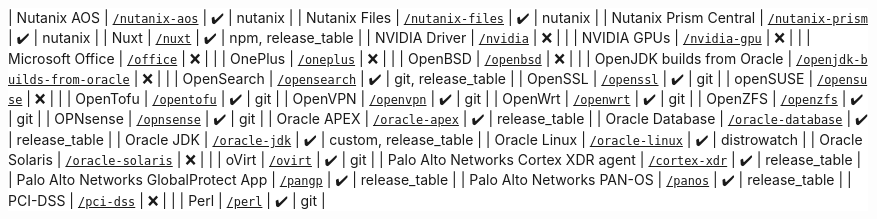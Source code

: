 | Nutanix AOS                                   | [`/nutanix-aos`](https://releaselog.netlify.app/nutanix-aos)                                                   | ✔️   | nutanix                        |
| Nutanix Files                                 | [`/nutanix-files`](https://releaselog.netlify.app/nutanix-files)                                               | ✔️   | nutanix                        |
| Nutanix Prism Central                         | [`/nutanix-prism`](https://releaselog.netlify.app/nutanix-prism)                                               | ✔️   | nutanix                        |
| Nuxt                                          | [`/nuxt`](https://releaselog.netlify.app/nuxt)                                                                 | ✔️   | npm, release_table             |
| NVIDIA Driver                                 | [`/nvidia`](https://releaselog.netlify.app/nvidia)                                                             | ❌    |                                |
| NVIDIA GPUs                                   | [`/nvidia-gpu`](https://releaselog.netlify.app/nvidia-gpu)                                                     | ❌    |                                |
| Microsoft Office                              | [`/office`](https://releaselog.netlify.app/office)                                                             | ❌    |                                |
| OnePlus                                       | [`/oneplus`](https://releaselog.netlify.app/oneplus)                                                           | ❌    |                                |
| OpenBSD                                       | [`/openbsd`](https://releaselog.netlify.app/openbsd)                                                           | ❌    |                                |
| OpenJDK builds from Oracle                    | [`/openjdk-builds-from-oracle`](https://releaselog.netlify.app/openjdk-builds-from-oracle)                     | ❌    |                                |
| OpenSearch                                    | [`/opensearch`](https://releaselog.netlify.app/opensearch)                                                     | ✔️   | git, release_table             |
| OpenSSL                                       | [`/openssl`](https://releaselog.netlify.app/openssl)                                                           | ✔️   | git                            |
| openSUSE                                      | [`/opensuse`](https://releaselog.netlify.app/opensuse)                                                         | ❌    |                                |
| OpenTofu                                      | [`/opentofu`](https://releaselog.netlify.app/opentofu)                                                         | ✔️   | git                            |
| OpenVPN                                       | [`/openvpn`](https://releaselog.netlify.app/openvpn)                                                           | ✔️   | git                            |
| OpenWrt                                       | [`/openwrt`](https://releaselog.netlify.app/openwrt)                                                           | ✔️   | git                            |
| OpenZFS                                       | [`/openzfs`](https://releaselog.netlify.app/openzfs)                                                           | ✔️   | git                            |
| OPNsense                                      | [`/opnsense`](https://releaselog.netlify.app/opnsense)                                                         | ✔️   | git                            |
| Oracle APEX                                   | [`/oracle-apex`](https://releaselog.netlify.app/oracle-apex)                                                   | ✔️   | release_table                  |
| Oracle Database                               | [`/oracle-database`](https://releaselog.netlify.app/oracle-database)                                           | ✔️   | release_table                  |
| Oracle JDK                                    | [`/oracle-jdk`](https://releaselog.netlify.app/oracle-jdk)                                                     | ✔️   | custom, release_table          |
| Oracle Linux                                  | [`/oracle-linux`](https://releaselog.netlify.app/oracle-linux)                                                 | ✔️   | distrowatch                    |
| Oracle Solaris                                | [`/oracle-solaris`](https://releaselog.netlify.app/oracle-solaris)                                             | ❌    |                                |
| oVirt                                         | [`/ovirt`](https://releaselog.netlify.app/ovirt)                                                               | ✔️   | git                            |
| Palo Alto Networks Cortex XDR agent           | [`/cortex-xdr`](https://releaselog.netlify.app/cortex-xdr)                                                     | ✔️   | release_table                  |
| Palo Alto Networks GlobalProtect App          | [`/pangp`](https://releaselog.netlify.app/pangp)                                                               | ✔️   | release_table                  |
| Palo Alto Networks PAN-OS                     | [`/panos`](https://releaselog.netlify.app/panos)                                                               | ✔️   | release_table                  |
| PCI-DSS                                       | [`/pci-dss`](https://releaselog.netlify.app/pci-dss)                                                           | ❌    |                                |
| Perl                                          | [`/perl`](https://releaselog.netlify.app/perl)                                                                 | ✔️   | git                            |